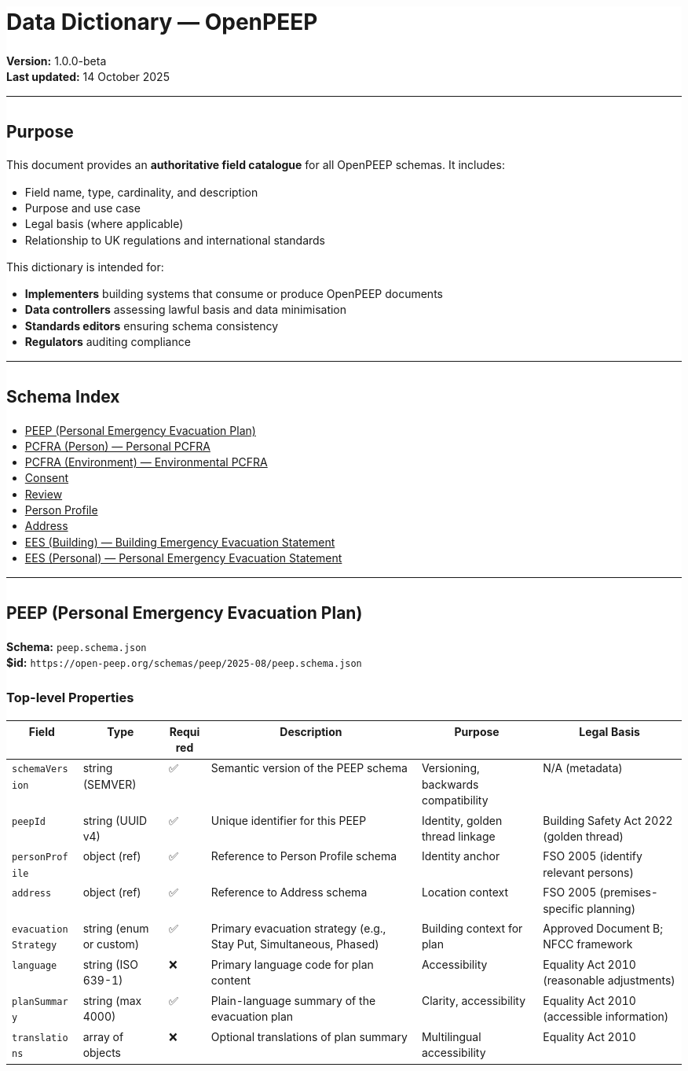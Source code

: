 # Data Dictionary — OpenPEEP

**Version:** 1.0.0-beta  
**Last updated:** 14 October 2025

---

## Purpose

This document provides an **authoritative field catalogue** for all OpenPEEP schemas. It includes:

- Field name, type, cardinality, and description
- Purpose and use case
- Legal basis (where applicable)
- Relationship to UK regulations and international standards

This dictionary is intended for:
- **Implementers** building systems that consume or produce OpenPEEP documents
- **Data controllers** assessing lawful basis and data minimisation
- **Standards editors** ensuring schema consistency
- **Regulators** auditing compliance

---

## Schema Index

- [PEEP (Personal Emergency Evacuation Plan)](#peep-personal-emergency-evacuation-plan)
- [PCFRA (Person) — Personal PCFRA](#pcfra-person--personal-pcfra)
- [PCFRA (Environment) — Environmental PCFRA](#pcfra-environment--environmental-pcfra)
- [Consent](#consent)
- [Review](#review)
- [Person Profile](#person-profile)
- [Address](#address)
- [EES (Building) — Building Emergency Evacuation Statement](#ees-building--building-emergency-evacuation-statement)
- [EES (Personal) — Personal Emergency Evacuation Statement](#ees-personal--personal-emergency-evacuation-statement)

---

## PEEP (Personal Emergency Evacuation Plan)

**Schema:** `peep.schema.json`  
**$id:** `https://open-peep.org/schemas/peep/2025-08/peep.schema.json`

### Top-level Properties

| Field | Type | Required | Description | Purpose | Legal Basis |
|-------|------|----------|-------------|---------|-------------|
| `schemaVersion` | string (SEMVER) | ✅ | Semantic version of the PEEP schema | Versioning, backwards compatibility | N/A (metadata) |
| `peepId` | string (UUID v4) | ✅ | Unique identifier for this PEEP | Identity, golden thread linkage | Building Safety Act 2022 (golden thread) |
| `personProfile` | object (ref) | ✅ | Reference to Person Profile schema | Identity anchor | FSO 2005 (identify relevant persons) |
| `address` | object (ref) | ✅ | Reference to Address schema | Location context | FSO 2005 (premises-specific planning) |
| `evacuationStrategy` | string (enum or custom) | ✅ | Primary evacuation strategy (e.g., Stay Put, Simultaneous, Phased) | Building context for plan | Approved Document B; NFCC framework |
| `language` | string (ISO 639-1) | ❌ | Primary language code for plan content | Accessibility | Equality Act 2010 (reasonable adjustments) |
| `planSummary` | string (max 4000) | ✅ | Plain-language summary of the evacuation plan | Clarity, accessibility | Equality Act 2010 (accessible information) |
| `translations` | array of objects | ❌ | Optional translations of plan summary | Multilingual accessibility | Equality Act 2010 |